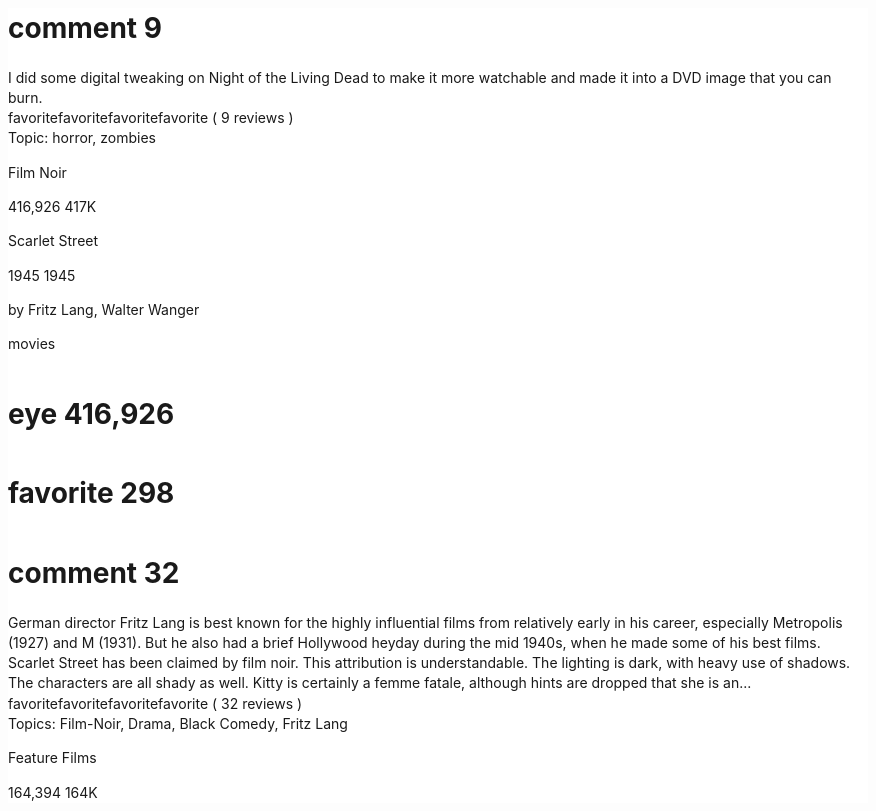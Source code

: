<span class="iconochive-comment" aria-hidden="true"></span><span class="sr-only">comment</span> 9
=================================================================================================

I did some digital tweaking on Night of the Living Dead to make it more watchable and made it into a DVD image that you can burn.  
<span alt="3.88 out of 5 stars" title="3.88 out of 5 stars"><span class="iconochive-favorite" aria-hidden="true"></span><span class="sr-only">favorite</span><span class="iconochive-favorite" aria-hidden="true"></span><span class="sr-only">favorite</span><span class="iconochive-favorite" aria-hidden="true"></span><span class="sr-only">favorite</span><span class="iconochive-favorite" aria-hidden="true"></span><span class="sr-only">favorite</span></span> ( 9 reviews )  
Topic: horror, zombies  

<a href="/details/Film_Noir" class="stealth"></a>

Film Noir

416,926 417K

[](/details/ScarletStreet "Scarlet Street")

Scarlet Street

1945 1945

<span class="hidden-lists">by</span> <span class="byv" title="Fritz Lang, Walter Wanger">Fritz Lang, Walter Wanger</span>

<span class="iconochive-movies" aria-hidden="true"></span><span class="sr-only">movies</span>

<span class="iconochive-eye" aria-hidden="true"></span><span class="sr-only">eye</span> 416,926
===============================================================================================

<span class="iconochive-favorite" aria-hidden="true"></span><span class="sr-only">favorite</span> 298
=====================================================================================================

<span class="iconochive-comment" aria-hidden="true"></span><span class="sr-only">comment</span> 32
==================================================================================================

German director Fritz Lang is best known for the highly influential films from relatively early in his career, especially Metropolis (1927) and M (1931). But he also had a brief Hollywood heyday during the mid 1940s, when he made some of his best films. Scarlet Street has been claimed by film noir. This attribution is understandable. The lighting is dark, with heavy use of shadows. The characters are all shady as well. Kitty is certainly a femme fatale, although hints are dropped that she is an...  
<span alt="4.19 out of 5 stars" title="4.19 out of 5 stars"><span class="iconochive-favorite" aria-hidden="true"></span><span class="sr-only">favorite</span><span class="iconochive-favorite" aria-hidden="true"></span><span class="sr-only">favorite</span><span class="iconochive-favorite" aria-hidden="true"></span><span class="sr-only">favorite</span><span class="iconochive-favorite" aria-hidden="true"></span><span class="sr-only">favorite</span></span> ( 32 reviews )  
Topics: Film-Noir, Drama, Black Comedy, Fritz Lang  

<a href="/details/feature_films" class="stealth"></a>

Feature Films

164,394 164K
